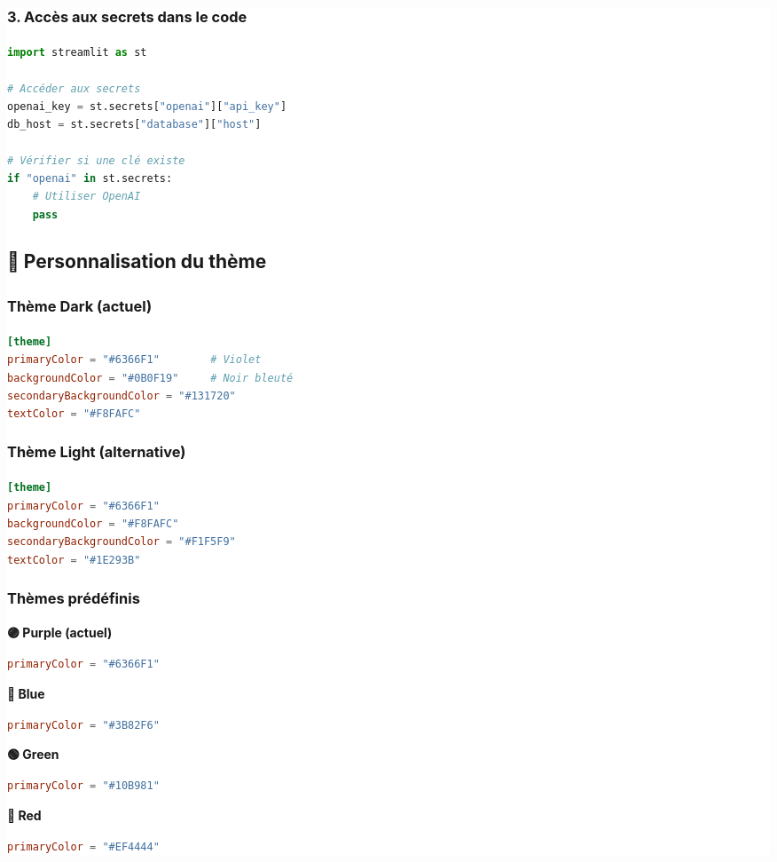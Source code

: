 ### 3. Accès aux secrets dans le code

```python
import streamlit as st

# Accéder aux secrets
openai_key = st.secrets["openai"]["api_key"]
db_host = st.secrets["database"]["host"]

# Vérifier si une clé existe
if "openai" in st.secrets:
    # Utiliser OpenAI
    pass
```

## 🎨 Personnalisation du thème

### Thème Dark (actuel)
```toml
[theme]
primaryColor = "#6366F1"        # Violet
backgroundColor = "#0B0F19"     # Noir bleuté
secondaryBackgroundColor = "#131720"
textColor = "#F8FAFC"
```

### Thème Light (alternative)
```toml
[theme]
primaryColor = "#6366F1"
backgroundColor = "#F8FAFC"
secondaryBackgroundColor = "#F1F5F9"
textColor = "#1E293B"
```

### Thèmes prédéfinis

**🟣 Purple (actuel)**
```toml
primaryColor = "#6366F1"
```

**🔵 Blue**
```toml
primaryColor = "#3B82F6"
```

**🟢 Green**
```toml
primaryColor = "#10B981"
```

**🔴 Red**
```toml
primaryColor = "#EF4444"
```

